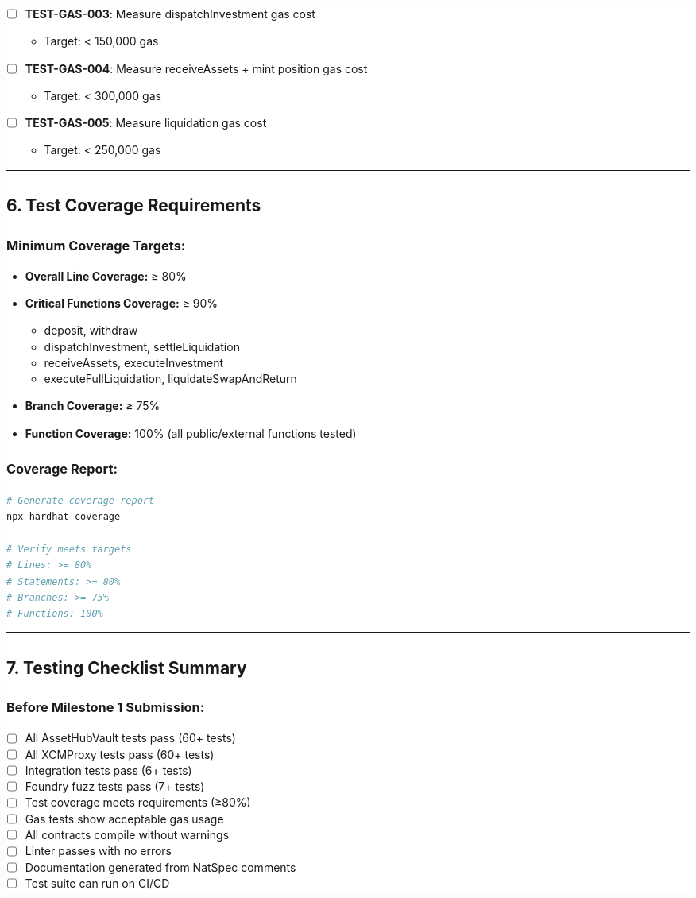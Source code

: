 - [ ] **TEST-GAS-003**: Measure dispatchInvestment gas cost
  - Target: < 150,000 gas

- [ ] **TEST-GAS-004**: Measure receiveAssets + mint position gas cost
  - Target: < 300,000 gas

- [ ] **TEST-GAS-005**: Measure liquidation gas cost
  - Target: < 250,000 gas

---

## 6. Test Coverage Requirements

### Minimum Coverage Targets:

- **Overall Line Coverage:** ≥ 80%
- **Critical Functions Coverage:** ≥ 90%
  - deposit, withdraw
  - dispatchInvestment, settleLiquidation
  - receiveAssets, executeInvestment
  - executeFullLiquidation, liquidateSwapAndReturn

- **Branch Coverage:** ≥ 75%
- **Function Coverage:** 100% (all public/external functions tested)

### Coverage Report:

```bash
# Generate coverage report
npx hardhat coverage

# Verify meets targets
# Lines: >= 80%
# Statements: >= 80%
# Branches: >= 75%
# Functions: 100%
```

---

## 7. Testing Checklist Summary

### Before Milestone 1 Submission:

- [ ] All AssetHubVault tests pass (60+ tests)
- [ ] All XCMProxy tests pass (60+ tests)
- [ ] Integration tests pass (6+ tests)
- [ ] Foundry fuzz tests pass (7+ tests)
- [ ] Test coverage meets requirements (≥80%)
- [ ] Gas tests show acceptable gas usage
- [ ] All contracts compile without warnings
- [ ] Linter passes with no errors
- [ ] Documentation generated from NatSpec comments
- [ ] Test suite can run on CI/CD

